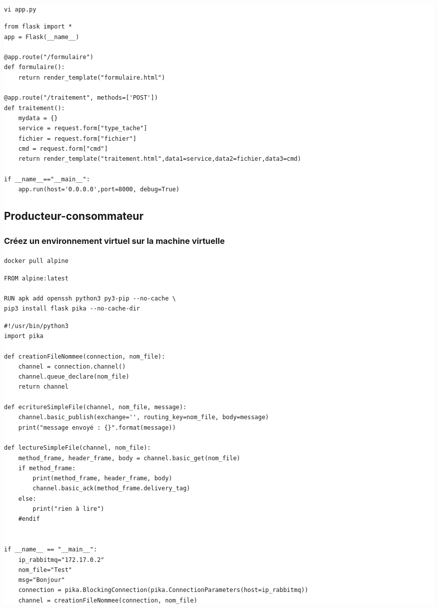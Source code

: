 `vi app.py`

```
from flask import *
app = Flask(__name__)

@app.route("/formulaire")
def formulaire():
    return render_template("formulaire.html")

@app.route("/traitement", methods=['POST'])
def traitement():
    mydata = {}
    service = request.form["type_tache"]
    fichier = request.form["fichier"]
    cmd = request.form["cmd"]
    return render_template("traitement.html",data1=service,data2=fichier,data3=cmd)

if __name__=="__main__":
    app.run(host='0.0.0.0',port=8000, debug=True)
```

## Producteur-consommateur

### Créez un environnement virtuel sur la machine virtuelle

`docker pull alpine`

```
FROM alpine:latest

RUN apk add openssh python3 py3-pip --no-cache \
pip3 install flask pika --no-cache-dir

```

```
#!/usr/bin/python3
import pika

def creationFileNommee(connection, nom_file):
    channel = connection.channel()
    channel.queue_declare(nom_file)
    return channel

def ecritureSimpleFile(channel, nom_file, message):
    channel.basic_publish(exchange='', routing_key=nom_file, body=message)
    print("message envoyé : {}".format(message))

def lectureSimpleFile(channel, nom_file):
    method_frame, header_frame, body = channel.basic_get(nom_file)
    if method_frame:
        print(method_frame, header_frame, body)
        channel.basic_ack(method_frame.delivery_tag)
    else:
        print("rien à lire")
    #endif


if __name__ == "__main__":
    ip_rabbitmq="172.17.0.2"
    nom_file="Test"
    msg="Bonjour"
    connection = pika.BlockingConnection(pika.ConnectionParameters(host=ip_rabbitmq))
    channel = creationFileNommee(connection, nom_file)
```